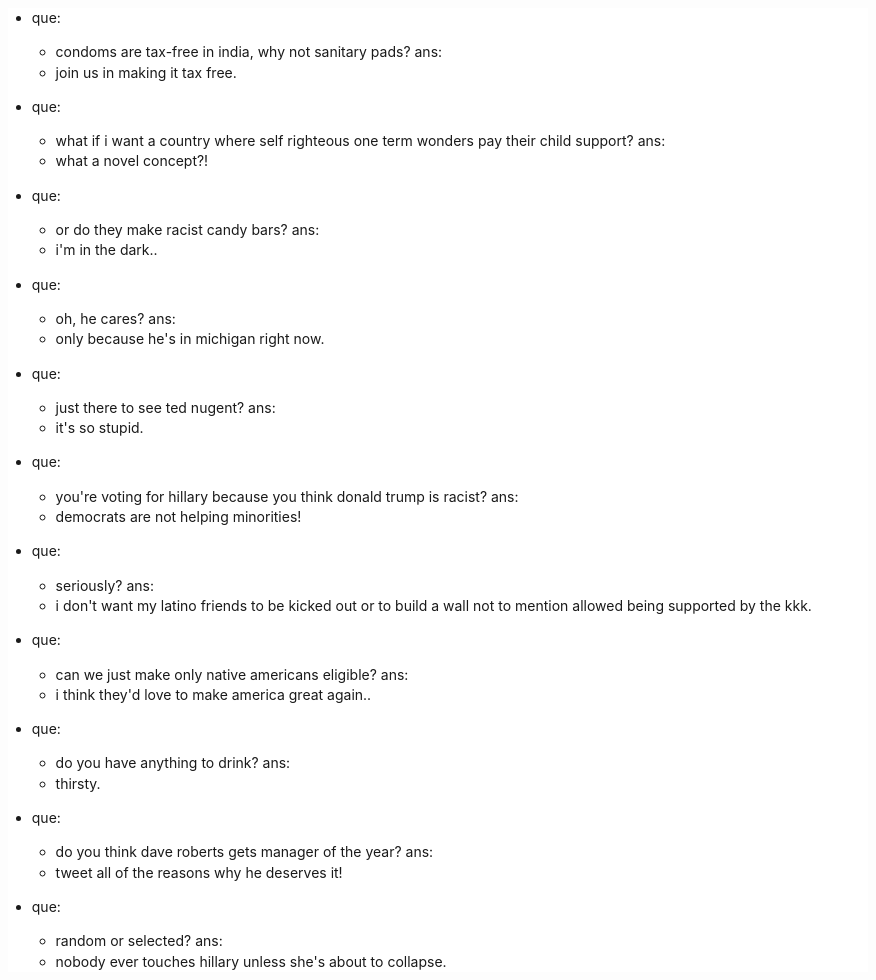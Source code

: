 - que:
  - condoms are tax-free in india, why not sanitary pads?
  ans:
  - join us  in making it tax free.

- que:
  - what if i want a country where self righteous one term wonders pay their child support?
  ans:
  - what a novel concept?!

- que:
  - or do they make racist candy bars?
  ans:
  - i'm in the dark..

- que:
  - oh, he cares?
  ans:
  - only because he's in michigan right now.

- que:
  - just there to see ted nugent?
  ans:
  - it's so stupid.

- que:
  - you're voting for hillary because you think donald trump is racist?
  ans:
  - democrats are not helping minorities!

- que:
  - seriously?
  ans:
  - i don't want my latino friends to be kicked out or to build a wall not to mention allowed being supported by the kkk.

- que:
  - can we just make only native americans eligible?
  ans:
  - i think they'd love to make america great again..

- que:
  - do you have anything to drink?
  ans:
  - thirsty.

- que:
  - do you think dave roberts gets manager of the year?
  ans:
  - tweet all of the reasons why he deserves it!

- que:
  - random or selected?
  ans:
  - nobody ever touches hillary unless she's about to collapse.
